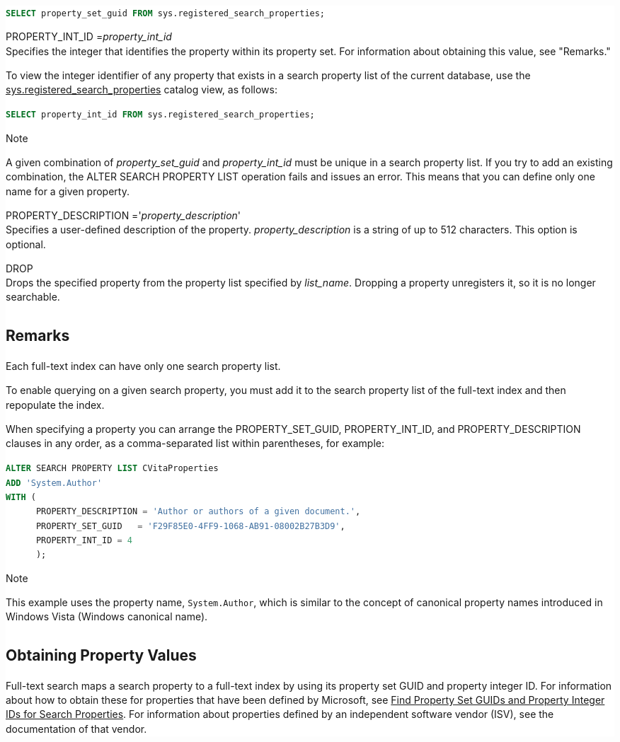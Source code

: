 ```sql  
SELECT property_set_guid FROM sys.registered_search_properties;  
```  
  
 PROPERTY_INT_ID =*property_int_id*  
 Specifies the integer that identifies the property within its property set. For information about obtaining this value, see "Remarks."  
  
 To view the integer identifier of any property that exists in a search property list of the current database, use the [sys.registered_search_properties](../../relational-databases/system-catalog-views/sys-registered-search-properties-transact-sql.md) catalog view, as follows:  
  
```sql  
SELECT property_int_id FROM sys.registered_search_properties;  
```  
  
> [!NOTE]  
>  A given combination of *property_set_guid* and *property_int_id* must be unique in a search property list. If you try to add an existing combination, the ALTER SEARCH PROPERTY LIST operation fails and issues an error. This means that you can define only one name for a given property.  
  
 PROPERTY_DESCRIPTION ='*property_description*'  
 Specifies a user-defined description of the property. *property_description* is a string of up to 512 characters. This option is optional.  
  
 DROP  
 Drops the specified property from the property list specified by *list_name*. Dropping a property unregisters it, so it is no longer searchable.  
  
## Remarks  
 Each full-text index can have only one search property list.  
  
 To enable querying on a given search property, you must add it to the search property list of the full-text index and then repopulate the index.  
  
 When specifying a property you can arrange the PROPERTY_SET_GUID, PROPERTY_INT_ID, and PROPERTY_DESCRIPTION clauses in any order, as a comma-separated list within parentheses, for example:  
  
```sql  
ALTER SEARCH PROPERTY LIST CVitaProperties  
ADD 'System.Author'   
WITH (   
      PROPERTY_DESCRIPTION = 'Author or authors of a given document.',  
      PROPERTY_SET_GUID   = 'F29F85E0-4FF9-1068-AB91-08002B27B3D9',   
      PROPERTY_INT_ID = 4   
      );  
```  
  
> [!NOTE]  
>  This example uses the property name, `System.Author`, which is similar to the concept of canonical property names introduced in Windows Vista (Windows canonical name).  
  
## Obtaining Property Values  
 Full-text search maps a search property to a full-text index by using its property set GUID and property integer ID. For information about how to obtain these for properties that have been defined by Microsoft, see [Find Property Set GUIDs and Property Integer IDs for Search Properties](../../relational-databases/search/find-property-set-guids-and-property-integer-ids-for-search-properties.md). For information about properties defined by an independent software vendor (ISV), see the documentation of that vendor.  
  